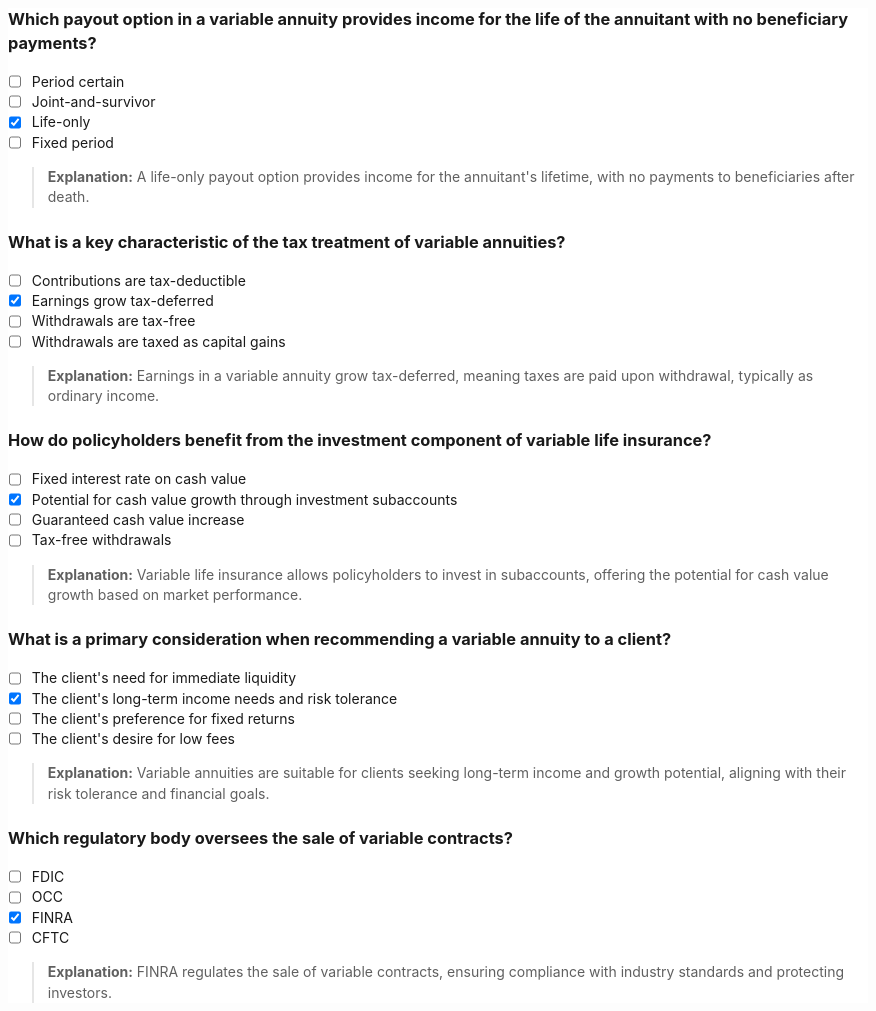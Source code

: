 ### Which payout option in a variable annuity provides income for the life of the annuitant with no beneficiary payments?

- [ ] Period certain
- [ ] Joint-and-survivor
- [x] Life-only
- [ ] Fixed period

> **Explanation:** A life-only payout option provides income for the annuitant's lifetime, with no payments to beneficiaries after death.

### What is a key characteristic of the tax treatment of variable annuities?

- [ ] Contributions are tax-deductible
- [x] Earnings grow tax-deferred
- [ ] Withdrawals are tax-free
- [ ] Withdrawals are taxed as capital gains

> **Explanation:** Earnings in a variable annuity grow tax-deferred, meaning taxes are paid upon withdrawal, typically as ordinary income.

### How do policyholders benefit from the investment component of variable life insurance?

- [ ] Fixed interest rate on cash value
- [x] Potential for cash value growth through investment subaccounts
- [ ] Guaranteed cash value increase
- [ ] Tax-free withdrawals

> **Explanation:** Variable life insurance allows policyholders to invest in subaccounts, offering the potential for cash value growth based on market performance.

### What is a primary consideration when recommending a variable annuity to a client?

- [ ] The client's need for immediate liquidity
- [x] The client's long-term income needs and risk tolerance
- [ ] The client's preference for fixed returns
- [ ] The client's desire for low fees

> **Explanation:** Variable annuities are suitable for clients seeking long-term income and growth potential, aligning with their risk tolerance and financial goals.

### Which regulatory body oversees the sale of variable contracts?

- [ ] FDIC
- [ ] OCC
- [x] FINRA
- [ ] CFTC

> **Explanation:** FINRA regulates the sale of variable contracts, ensuring compliance with industry standards and protecting investors.
